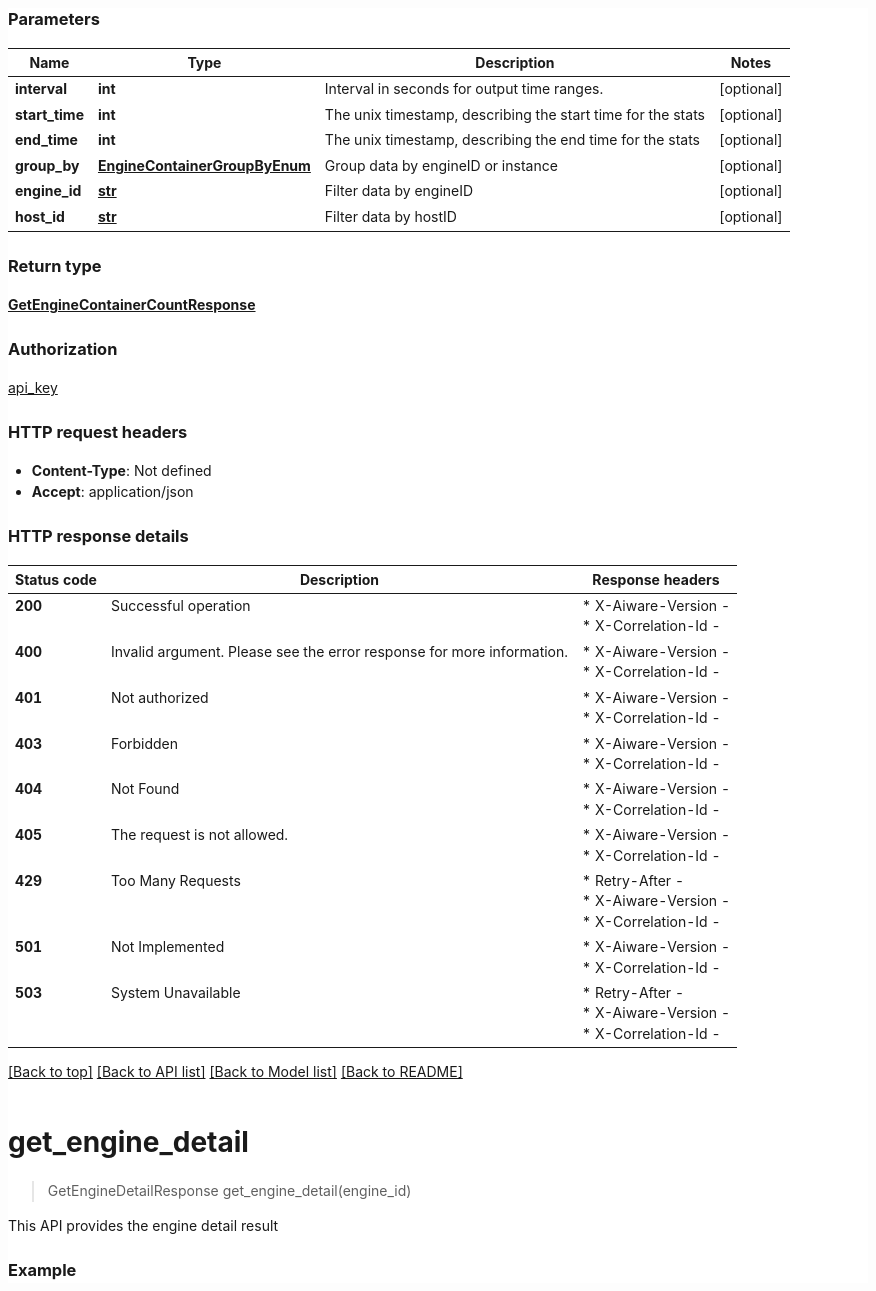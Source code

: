 ### Parameters

Name | Type | Description  | Notes
------------- | ------------- | ------------- | -------------
 **interval** | **int**| Interval in seconds for output time ranges. | [optional] 
 **start_time** | **int**| The unix timestamp, describing the start time for the stats | [optional] 
 **end_time** | **int**| The unix timestamp, describing the end time for the stats | [optional] 
 **group_by** | [**EngineContainerGroupByEnum**](.md)| Group data by engineID or instance | [optional] 
 **engine_id** | [**str**](.md)| Filter data by engineID | [optional] 
 **host_id** | [**str**](.md)| Filter data by hostID | [optional] 

### Return type

[**GetEngineContainerCountResponse**](GetEngineContainerCountResponse.md)

### Authorization

[api_key](../README.md#api_key)

### HTTP request headers

 - **Content-Type**: Not defined
 - **Accept**: application/json

### HTTP response details
| Status code | Description | Response headers |
|-------------|-------------|------------------|
**200** | Successful operation |  * X-Aiware-Version -  <br>  * X-Correlation-Id -  <br>  |
**400** | Invalid argument.  Please see the error response for more information. |  * X-Aiware-Version -  <br>  * X-Correlation-Id -  <br>  |
**401** | Not authorized |  * X-Aiware-Version -  <br>  * X-Correlation-Id -  <br>  |
**403** | Forbidden |  * X-Aiware-Version -  <br>  * X-Correlation-Id -  <br>  |
**404** | Not Found |  * X-Aiware-Version -  <br>  * X-Correlation-Id -  <br>  |
**405** | The request is not allowed. |  * X-Aiware-Version -  <br>  * X-Correlation-Id -  <br>  |
**429** | Too Many Requests |  * Retry-After -  <br>  * X-Aiware-Version -  <br>  * X-Correlation-Id -  <br>  |
**501** | Not Implemented |  * X-Aiware-Version -  <br>  * X-Correlation-Id -  <br>  |
**503** | System Unavailable |  * Retry-After -  <br>  * X-Aiware-Version -  <br>  * X-Correlation-Id -  <br>  |

[[Back to top]](#) [[Back to API list]](../README.md#documentation-for-api-endpoints) [[Back to Model list]](../README.md#documentation-for-models) [[Back to README]](../README.md)

# **get_engine_detail**
> GetEngineDetailResponse get_engine_detail(engine_id)

This API provides the engine detail result

### Example
